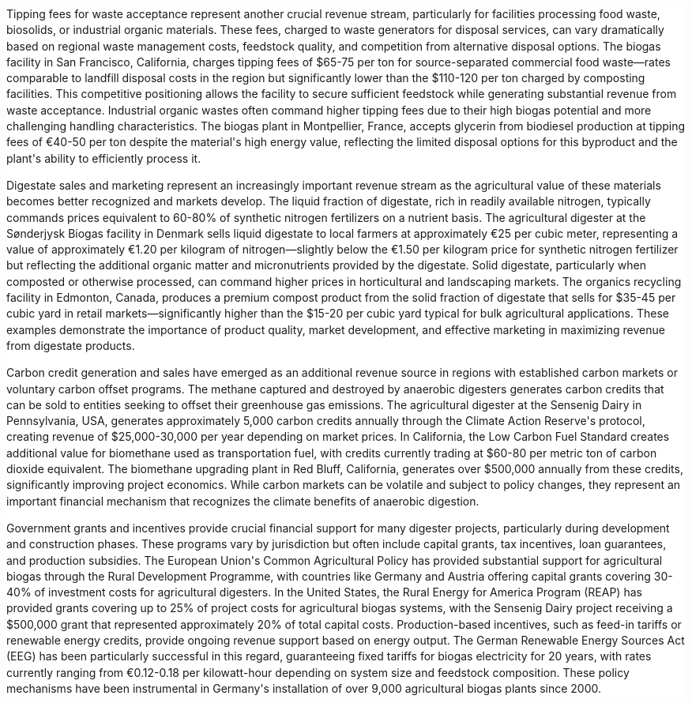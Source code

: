 Tipping fees for waste acceptance represent another crucial revenue stream, particularly for facilities processing food waste, biosolids, or industrial organic materials. These fees, charged to waste generators for disposal services, can vary dramatically based on regional waste management costs, feedstock quality, and competition from alternative disposal options. The biogas facility in San Francisco, California, charges tipping fees of $65-75 per ton for source-separated commercial food waste—rates comparable to landfill disposal costs in the region but significantly lower than the $110-120 per ton charged by composting facilities. This competitive positioning allows the facility to secure sufficient feedstock while generating substantial revenue from waste acceptance. Industrial organic wastes often command higher tipping fees due to their high biogas potential and more challenging handling characteristics. The biogas plant in Montpellier, France, accepts glycerin from biodiesel production at tipping fees of €40-50 per ton despite the material's high energy value, reflecting the limited disposal options for this byproduct and the plant's ability to efficiently process it.

Digestate sales and marketing represent an increasingly important revenue stream as the agricultural value of these materials becomes better recognized and markets develop. The liquid fraction of digestate, rich in readily available nitrogen, typically commands prices equivalent to 60-80% of synthetic nitrogen fertilizers on a nutrient basis. The agricultural digester at the Sønderjysk Biogas facility in Denmark sells liquid digestate to local farmers at approximately €25 per cubic meter, representing a value of approximately €1.20 per kilogram of nitrogen—slightly below the €1.50 per kilogram price for synthetic nitrogen fertilizer but reflecting the additional organic matter and micronutrients provided by the digestate. Solid digestate, particularly when composted or otherwise processed, can command higher prices in horticultural and landscaping markets. The organics recycling facility in Edmonton, Canada, produces a premium compost product from the solid fraction of digestate that sells for $35-45 per cubic yard in retail markets—significantly higher than the $15-20 per cubic yard typical for bulk agricultural applications. These examples demonstrate the importance of product quality, market development, and effective marketing in maximizing revenue from digestate products.

Carbon credit generation and sales have emerged as an additional revenue source in regions with established carbon markets or voluntary carbon offset programs. The methane captured and destroyed by anaerobic digesters generates carbon credits that can be sold to entities seeking to offset their greenhouse gas emissions. The agricultural digester at the Sensenig Dairy in Pennsylvania, USA, generates approximately 5,000 carbon credits annually through the Climate Action Reserve's protocol, creating revenue of $25,000-30,000 per year depending on market prices. In California, the Low Carbon Fuel Standard creates additional value for biomethane used as transportation fuel, with credits currently trading at $60-80 per metric ton of carbon dioxide equivalent. The biomethane upgrading plant in Red Bluff, California, generates over $500,000 annually from these credits, significantly improving project economics. While carbon markets can be volatile and subject to policy changes, they represent an important financial mechanism that recognizes the climate benefits of anaerobic digestion.

Government grants and incentives provide crucial financial support for many digester projects, particularly during development and construction phases. These programs vary by jurisdiction but often include capital grants, tax incentives, loan guarantees, and production subsidies. The European Union's Common Agricultural Policy has provided substantial support for agricultural biogas through the Rural Development Programme, with countries like Germany and Austria offering capital grants covering 30-40% of investment costs for agricultural digesters. In the United States, the Rural Energy for America Program (REAP) has provided grants covering up to 25% of project costs for agricultural biogas systems, with the Sensenig Dairy project receiving a $500,000 grant that represented approximately 20% of total capital costs. Production-based incentives, such as feed-in tariffs or renewable energy credits, provide ongoing revenue support based on energy output. The German Renewable Energy Sources Act (EEG) has been particularly successful in this regard, guaranteeing fixed tariffs for biogas electricity for 20 years, with rates currently ranging from €0.12-0.18 per kilowatt-hour depending on system size and feedstock composition. These policy mechanisms have been instrumental in Germany's installation of over 9,000 agricultural biogas plants since 2000.
